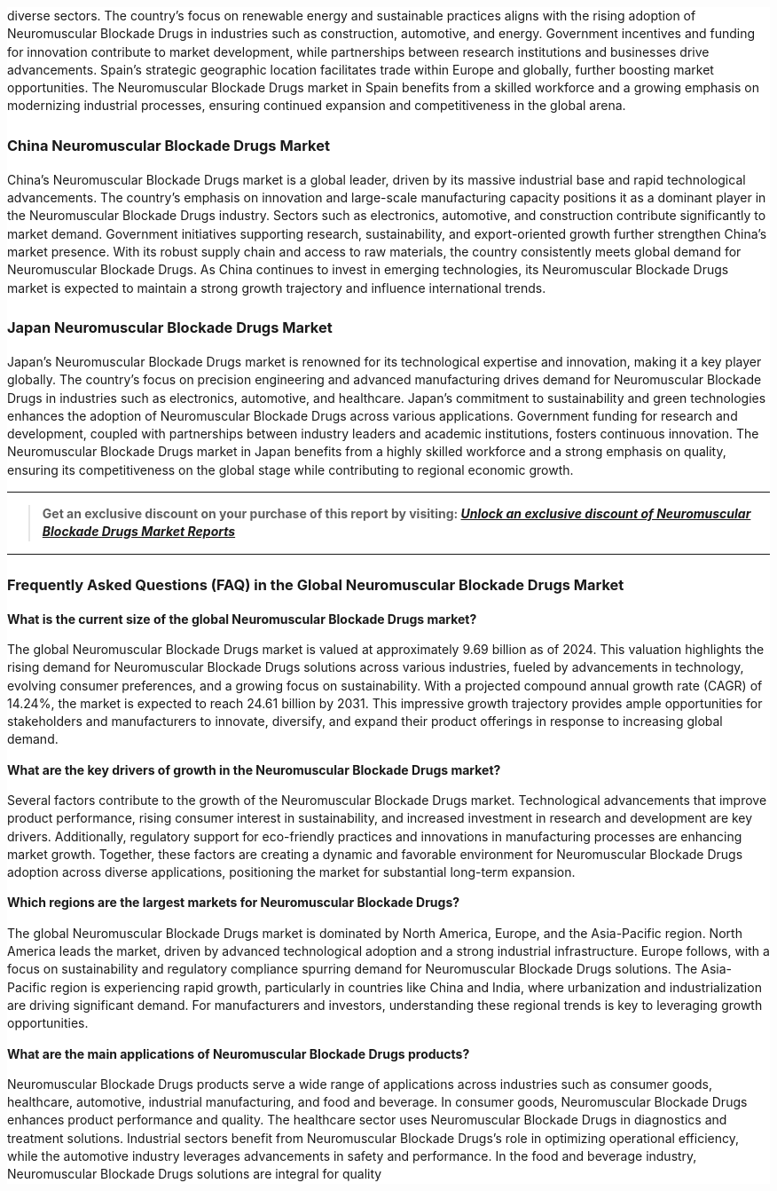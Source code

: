 diverse sectors. The country&rsquo;s focus on renewable energy and sustainable practices aligns with the rising adoption of Neuromuscular Blockade Drugs in industries such as construction, automotive, and energy. Government incentives and funding for innovation contribute to market development, while partnerships between research institutions and businesses drive advancements. Spain&rsquo;s strategic geographic location facilitates trade within Europe and globally, further boosting market opportunities. The Neuromuscular Blockade Drugs market in Spain benefits from a skilled workforce and a growing emphasis on modernizing industrial processes, ensuring continued expansion and competitiveness in the global arena.</p><h3>China Neuromuscular Blockade Drugs Market</h3><p>China&rsquo;s Neuromuscular Blockade Drugs market is a global leader, driven by its massive industrial base and rapid technological advancements. The country&rsquo;s emphasis on innovation and large-scale manufacturing capacity positions it as a dominant player in the Neuromuscular Blockade Drugs industry. Sectors such as electronics, automotive, and construction contribute significantly to market demand. Government initiatives supporting research, sustainability, and export-oriented growth further strengthen China&rsquo;s market presence. With its robust supply chain and access to raw materials, the country consistently meets global demand for Neuromuscular Blockade Drugs. As China continues to invest in emerging technologies, its Neuromuscular Blockade Drugs market is expected to maintain a strong growth trajectory and influence international trends.</p><h3>Japan Neuromuscular Blockade Drugs Market</h3><p>Japan&rsquo;s Neuromuscular Blockade Drugs market is renowned for its technological expertise and innovation, making it a key player globally. The country&rsquo;s focus on precision engineering and advanced manufacturing drives demand for Neuromuscular Blockade Drugs in industries such as electronics, automotive, and healthcare. Japan&rsquo;s commitment to sustainability and green technologies enhances the adoption of Neuromuscular Blockade Drugs across various applications. Government funding for research and development, coupled with partnerships between industry leaders and academic institutions, fosters continuous innovation. The Neuromuscular Blockade Drugs market in Japan benefits from a highly skilled workforce and a strong emphasis on quality, ensuring its competitiveness on the global stage while contributing to regional economic growth.</p><hr /><blockquote><p><strong>Get an exclusive discount on your purchase of this report by visiting: <em><a href="://marketresearchpulse.com/ask-for-discount/22246?utm_source=Github&amp;utm_medium=091">Unlock an exclusive discount of Neuromuscular Blockade Drugs Market Reports</a></em>&nbsp;</strong></p></blockquote><hr /><h3>Frequently Asked Questions (FAQ) in the Global Neuromuscular Blockade Drugs Market</h3><p><strong>What is the current size of the global Neuromuscular Blockade Drugs market?</strong></p><p>The global Neuromuscular Blockade Drugs market is valued at approximately 9.69 billion as of 2024. This valuation highlights the rising demand for Neuromuscular Blockade Drugs solutions across various industries, fueled by advancements in technology, evolving consumer preferences, and a growing focus on sustainability. With a projected compound annual growth rate (CAGR) of 14.24%, the market is expected to reach 24.61 billion by 2031. This impressive growth trajectory provides ample opportunities for stakeholders and manufacturers to innovate, diversify, and expand their product offerings in response to increasing global demand.</p><p><strong>What are the key drivers of growth in the Neuromuscular Blockade Drugs market?</strong></p><p>Several factors contribute to the growth of the Neuromuscular Blockade Drugs market. Technological advancements that improve product performance, rising consumer interest in sustainability, and increased investment in research and development are key drivers. Additionally, regulatory support for eco-friendly practices and innovations in manufacturing processes are enhancing market growth. Together, these factors are creating a dynamic and favorable environment for Neuromuscular Blockade Drugs adoption across diverse applications, positioning the market for substantial long-term expansion.</p><p><strong>Which regions are the largest markets for Neuromuscular Blockade Drugs?</strong></p><p>The global Neuromuscular Blockade Drugs market is dominated by North America, Europe, and the Asia-Pacific region. North America leads the market, driven by advanced technological adoption and a strong industrial infrastructure. Europe follows, with a focus on sustainability and regulatory compliance spurring demand for Neuromuscular Blockade Drugs solutions. The Asia-Pacific region is experiencing rapid growth, particularly in countries like China and India, where urbanization and industrialization are driving significant demand. For manufacturers and investors, understanding these regional trends is key to leveraging growth opportunities.</p><p><strong>What are the main applications of Neuromuscular Blockade Drugs products?</strong></p><p>Neuromuscular Blockade Drugs products serve a wide range of applications across industries such as consumer goods, healthcare, automotive, industrial manufacturing, and food and beverage. In consumer goods, Neuromuscular Blockade Drugs enhances product performance and quality. The healthcare sector uses Neuromuscular Blockade Drugs in diagnostics and treatment solutions. Industrial sectors benefit from Neuromuscular Blockade Drugs&rsquo;s role in optimizing operational efficiency, while the automotive industry leverages advancements in safety and performance. In the food and beverage industry, Neuromuscular Blockade Drugs solutions are integral for quality
